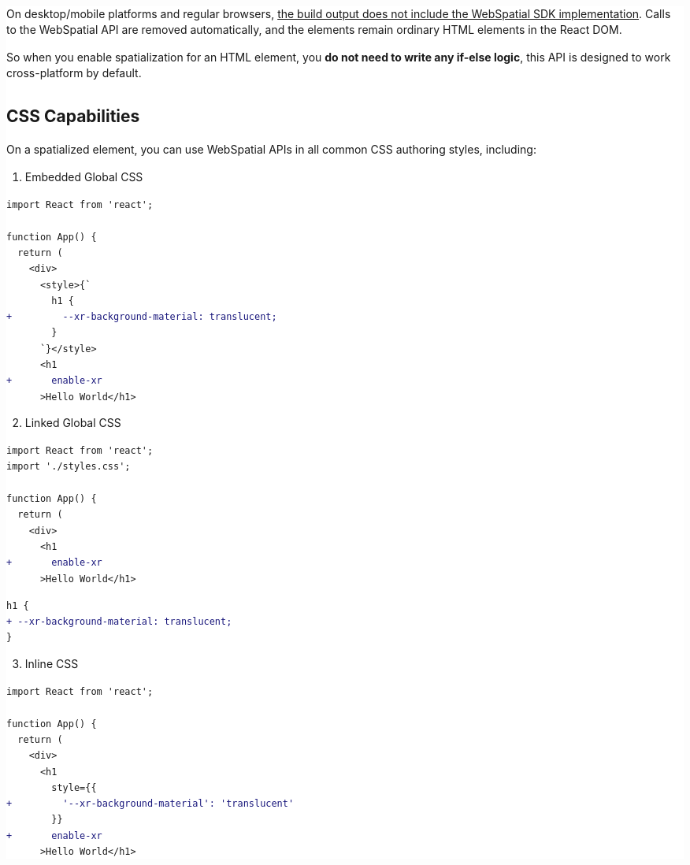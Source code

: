 On desktop/mobile platforms and regular browsers, [the build output does not include the WebSpatial SDK implementation](../enabling-webspatial-in-web-projects/generate-a-webspatial-specific-website.md). Calls to the WebSpatial API are removed automatically, and the elements remain ordinary HTML elements in the React DOM.

So when you enable spatialization for an HTML element, you **do not need to write any if-else logic**, this API is designed to work cross-platform by default.

<a id="css"></a>
## CSS Capabilities

On a spatialized element, you can use WebSpatial APIs in all common CSS authoring styles, including:

1. Embedded Global CSS

```diff
import React from 'react';

function App() {
  return (
    <div>
      <style>{`
        h1 {
+         --xr-background-material: translucent;
        }
      `}</style>
      <h1
+       enable-xr
      >Hello World</h1>
```

2. Linked Global CSS

```diff
import React from 'react';
import './styles.css';

function App() {
  return (
    <div>
      <h1
+       enable-xr
      >Hello World</h1>
```
```diff
h1 {
+ --xr-background-material: translucent;
}
```

3. Inline CSS

```diff
import React from 'react';

function App() {
  return (
    <div>
      <h1
        style={{
+         '--xr-background-material': 'translucent'
        }}
+       enable-xr
      >Hello World</h1>
```
